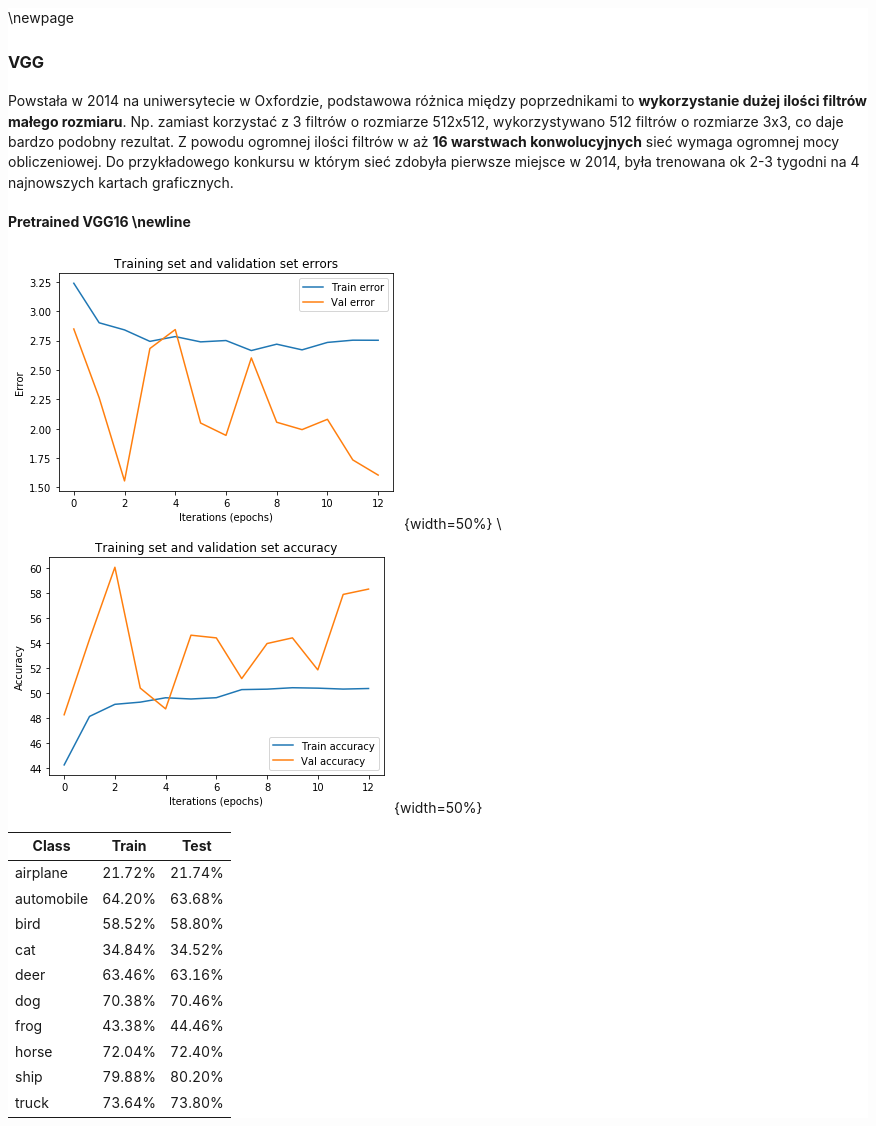 \newpage

### VGG
Powstała w $2014$ na uniwersytecie w Oxfordzie, podstawowa różnica między poprzednikami to **wykorzystanie dużej ilości filtrów małego rozmiaru**. Np. zamiast korzystać z 3 filtrów o rozmiarze 512x512, wykorzystywano 512 filtrów o rozmiarze 3x3, co daje bardzo podobny rezultat.
Z powodu ogromnej ilości filtrów w aż **16 warstwach konwolucyjnych** sieć wymaga ogromnej mocy obliczeniowej. Do przykładowego konkursu w którym sieć zdobyła pierwsze miejsce w 2014, była trenowana ok 2-3 tygodni na 4 najnowszych kartach graficznych.

#### Pretrained VGG16 \newline

![png](images/tests_pretrained_models/output_13_1.png){width=50%} \ ![png](images/tests_pretrained_models/output_13_2.png){width=50%}


| Class                   | Train  | Test  |
|-------------------------|--------|-------|
|              airplane   | 21.72% | 21.74%|
|              automobile | 64.20% | 63.68%|
| bird       | 58.52% | 58.80%|
|  cat        | 34.84% | 34.52%|
| deer       | 63.46% | 63.16%|
|  dog        | 70.38% | 70.46%|
|  frog       | 43.38% | 44.46%|
|  horse      | 72.04% | 72.40%|
|  ship       | 79.88% | 80.20%|
| truck      | 73.64% | 73.80%|
